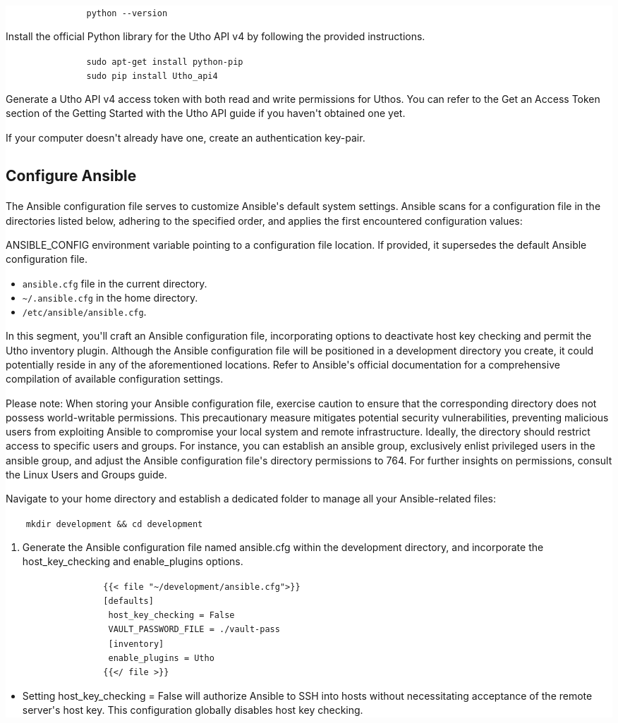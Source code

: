                     python --version

Install the official Python library for the Utho API v4 by following the provided instructions.

                    sudo apt-get install python-pip
                    sudo pip install Utho_api4

Generate a Utho API v4 access token with both read and write permissions for Uthos. You can refer to the Get an Access Token section of the Getting Started with the Utho API guide if you haven't obtained one yet.

If your computer doesn't already have one, create an authentication key-pair.

## Configure Ansible

The Ansible configuration file serves to customize Ansible's default system settings. Ansible scans for a configuration file in the directories listed below, adhering to the specified order, and applies the first encountered configuration values:

ANSIBLE_CONFIG environment variable pointing to a configuration file location. If provided, it supersedes the default Ansible configuration file.

- `ansible.cfg` file in the current directory.
- `~/.ansible.cfg` in the home directory.
- `/etc/ansible/ansible.cfg`.

In this segment, you'll craft an Ansible configuration file, incorporating options to deactivate host key checking and permit the Utho inventory plugin. Although the Ansible configuration file will be positioned in a development directory you create, it could potentially reside in any of the aforementioned locations. Refer to Ansible's official documentation for a comprehensive compilation of available configuration settings.

Please note: When storing your Ansible configuration file, exercise caution to ensure that the corresponding directory does not possess world-writable permissions. This precautionary measure mitigates potential security vulnerabilities, preventing malicious users from exploiting Ansible to compromise your local system and remote infrastructure. Ideally, the directory should restrict access to specific users and groups. For instance, you can establish an ansible group, exclusively enlist privileged users in the ansible group, and adjust the Ansible configuration file's directory permissions to 764. For further insights on permissions, consult the Linux Users and Groups guide.

Navigate to your home directory and establish a dedicated folder to manage all your Ansible-related files:

        mkdir development && cd development

1.  Generate the Ansible configuration file named ansible.cfg within the development directory, and incorporate the host_key_checking and enable_plugins options.

                        {{< file "~/development/ansible.cfg">}}
                        [defaults]
                         host_key_checking = False
                         VAULT_PASSWORD_FILE = ./vault-pass
                         [inventory]
                         enable_plugins = Utho  
                        {{</ file >}}

- Setting host_key_checking = False will authorize Ansible to SSH into hosts without necessitating acceptance of the remote server's host key. This configuration globally disables host key checking.
